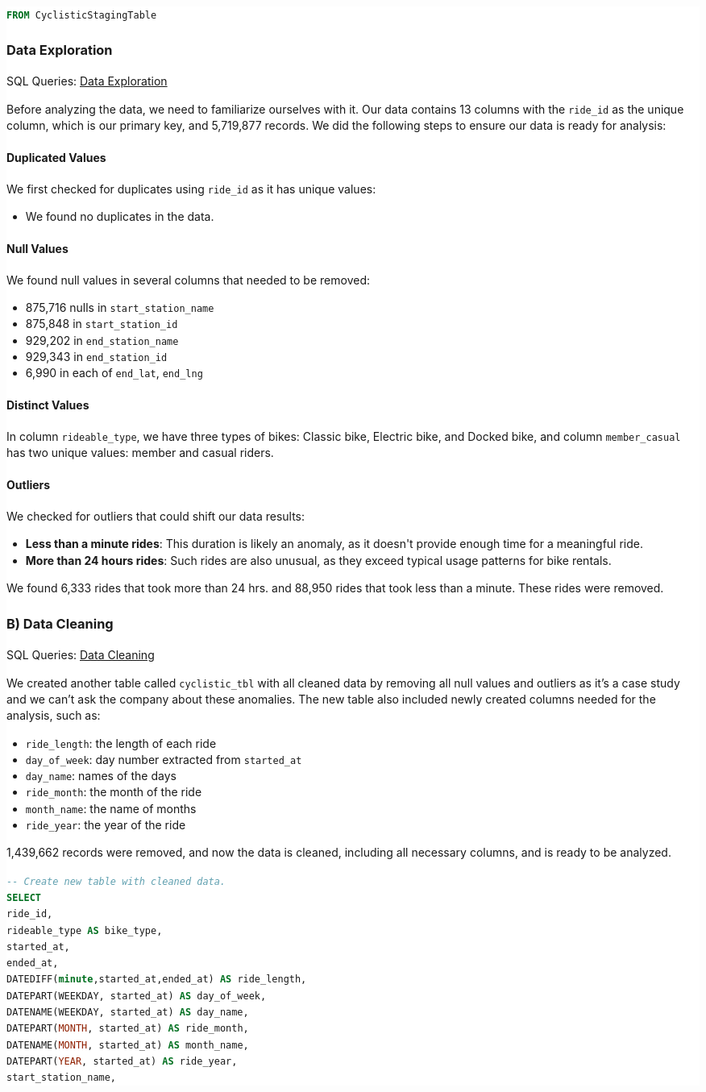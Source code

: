 ```sql
FROM CyclisticStagingTable
```
### Data Exploration
SQL Queries: [Data Exploration](data_exploration.sql)

Before analyzing the data, we need to familiarize ourselves with it. Our data contains 13 columns with the `ride_id` as the unique column, which is our primary key, and 5,719,877 records. We did the following steps to ensure our data is ready for analysis:

#### Duplicated Values
We first checked for duplicates using `ride_id` as it has unique values:
- We found no duplicates in the data.

#### Null Values
We found null values in several columns that needed to be removed:
- 875,716 nulls in `start_station_name`
- 875,848 in `start_station_id`
- 929,202 in `end_station_name`
- 929,343 in `end_station_id`
- 6,990 in each of `end_lat`, `end_lng`

#### Distinct Values
In column `rideable_type`, we have three types of bikes: Classic bike, Electric bike, and Docked bike, and column `member_casual` has two unique values: member and casual riders.

#### Outliers
We checked for outliers that could shift our data results:
- **Less than a minute rides**: This duration is likely an anomaly, as it doesn't provide enough time for a meaningful ride.
- **More than 24 hours rides**: Such rides are also unusual, as they exceed typical usage patterns for bike rentals.

We found 6,333 rides that took more than 24 hrs. and 88,950 rides that took less than a minute. These rides were removed.

### B) Data Cleaning
SQL Queries: [Data Cleaning](data_cleaning.sql)

We created another table called `cyclistic_tbl` with all cleaned data by removing all null values and outliers as it’s a case study and we can’t ask the company about these anomalies. The new table also included newly created columns needed for the analysis, such as:

- `ride_length`: the length of each ride
- `day_of_week`: day number extracted from `started_at`
- `day_name`: names of the days
- `ride_month`: the month of the ride
- `month_name`: the name of months
- `ride_year`: the year of the ride

1,439,662 records were removed, and now the data is cleaned, including all necessary columns, and is ready to be analyzed.
```sql
-- Create new table with cleaned data.
SELECT 
ride_id,
rideable_type AS bike_type,
started_at,
ended_at,
DATEDIFF(minute,started_at,ended_at) AS ride_length,
DATEPART(WEEKDAY, started_at) AS day_of_week,
DATENAME(WEEKDAY, started_at) AS day_name,
DATEPART(MONTH, started_at) AS ride_month,
DATENAME(MONTH, started_at) AS month_name,
DATEPART(YEAR, started_at) AS ride_year,
start_station_name,
```
